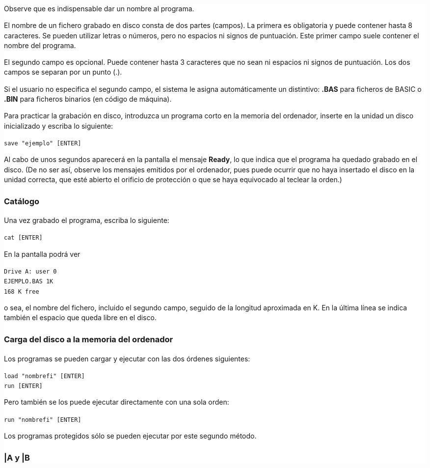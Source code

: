 Observe que es indispensable dar un nombre al programa.

El nombre de un fichero grabado en disco consta de dos partes (campos). La primera es obligatoria y puede contener hasta 8 caracteres. Se pueden utilizar letras o números, pero no espacios ni signos de puntuación. Este primer campo suele contener el nombre del programa.

El segundo campo es opcional. Puede contener hasta 3 caracteres que no sean ni espacios ni signos de puntuación. Los dos campos se separan por un punto (.).

Si el usuario no especifica el segundo campo, el sistema le asigna automáticamente un distintivo: **.BAS** para ficheros de BASIC o **.BIN** para ficheros binarios (en código de máquina).

Para practicar la grabación en disco, introduzca un programa corto en la memoria del ordenador, inserte en la unidad un disco inicializado y escriba lo siguiente:

```
save "ejemplo" [ENTER]
```

Al cabo de unos segundos aparecerá en la pantalla el mensaje **Ready**, lo que indica que el programa ha quedado grabado en el disco. (De no ser así, observe los mensajes emitidos por el ordenador, pues puede ocurrir que no haya insertado el disco en la unidad correcta, que esté abierto el orificio de protección o que se haya equivocado al teclear la orden.)

### Catálogo

Una vez grabado el programa, escriba lo siguiente:

```
cat [ENTER]
```
En la pantalla podrá ver

```
Drive A: user 0 
EJEMPLO.BAS 1K 
168 K free
```

o sea, el nombre del fichero, incluido el segundo campo, seguido de la longitud aproximada en K. En la última línea se indica también el espacio que queda libre en el disco.

### Carga del disco a la memoria del ordenador

Los programas se pueden cargar y ejecutar con las dos órdenes siguientes:

```
load "nombrefi" [ENTER] 
run [ENTER]
```

Pero también se los puede ejecutar directamente con una sola orden:

```
run "nombrefi" [ENTER] 
```

Los programas protegidos sólo se pueden ejecutar por este segundo método.

### |A y |B
